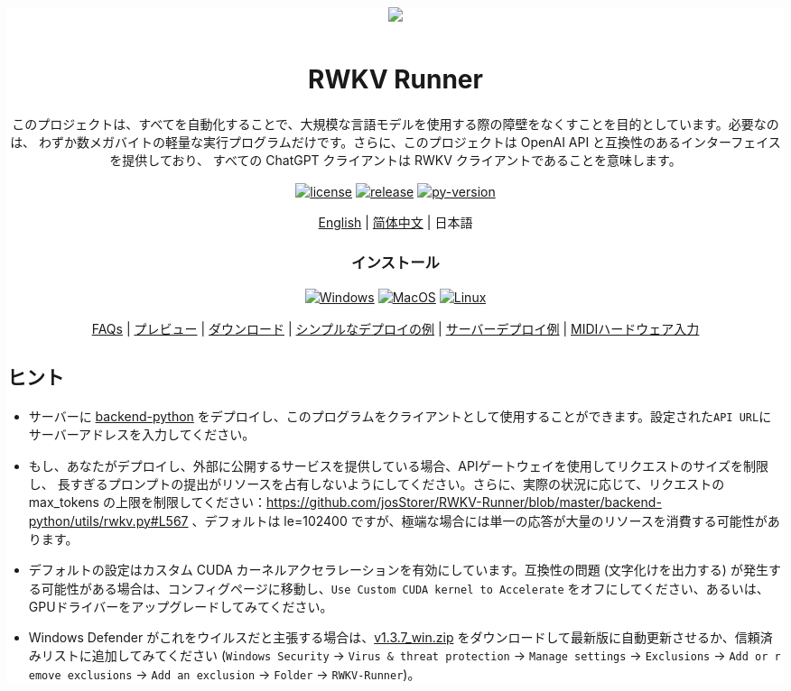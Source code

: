 <p align="center">
    <img src="https://github.com/josStorer/RWKV-Runner/assets/13366013/d24834b0-265d-45f5-93c0-fac1e19562af">
</p>

<h1 align="center">RWKV Runner</h1>

<div align="center">

このプロジェクトは、すべてを自動化することで、大規模な言語モデルを使用する際の障壁をなくすことを目的としています。必要なのは、
わずか数メガバイトの軽量な実行プログラムだけです。さらに、このプロジェクトは OpenAI API と互換性のあるインターフェイスを提供しており、
すべての ChatGPT クライアントは RWKV クライアントであることを意味します。

[![license][license-image]][license-url]
[![release][release-image]][release-url]
[![py-version][py-version-image]][py-version-url]

[English](README.md) | [简体中文](README_ZH.md) | 日本語

### インストール

[![Windows][Windows-image]][Windows-url]
[![MacOS][MacOS-image]][MacOS-url]
[![Linux][Linux-image]][Linux-url]

[FAQs](https://github.com/josStorer/RWKV-Runner/wiki/FAQs) | [プレビュー](#Preview) | [ダウンロード][download-url] | [シンプルなデプロイの例](#Simple-Deploy-Example) | [サーバーデプロイ例](https://github.com/josStorer/RWKV-Runner/tree/master/deploy-examples) | [MIDIハードウェア入力](#MIDI-Input)

[license-image]: http://img.shields.io/badge/license-MIT-blue.svg

[license-url]: https://github.com/josStorer/RWKV-Runner/blob/master/LICENSE

[release-image]: https://img.shields.io/github/release/josStorer/RWKV-Runner.svg

[release-url]: https://github.com/josStorer/RWKV-Runner/releases/latest

[py-version-image]: https://img.shields.io/pypi/pyversions/fastapi.svg

[py-version-url]: https://github.com/josStorer/RWKV-Runner/tree/master/backend-python

[download-url]: https://github.com/josStorer/RWKV-Runner/releases

[Windows-image]: https://img.shields.io/badge/-Windows-blue?logo=windows

[Windows-url]: https://github.com/josStorer/RWKV-Runner/blob/master/build/windows/Readme_Install.txt

[MacOS-image]: https://img.shields.io/badge/-MacOS-black?logo=apple

[MacOS-url]: https://github.com/josStorer/RWKV-Runner/blob/master/build/darwin/Readme_Install.txt

[Linux-image]: https://img.shields.io/badge/-Linux-black?logo=linux

[Linux-url]: https://github.com/josStorer/RWKV-Runner/blob/master/build/linux/Readme_Install.txt

</div>

## ヒント

- サーバーに [backend-python](./backend-python/)
  をデプロイし、このプログラムをクライアントとして使用することができます。設定された`API URL`にサーバーアドレスを入力してください。

- もし、あなたがデプロイし、外部に公開するサービスを提供している場合、APIゲートウェイを使用してリクエストのサイズを制限し、
  長すぎるプロンプトの提出がリソースを占有しないようにしてください。さらに、実際の状況に応じて、リクエストの max_tokens
  の上限を制限してください：https://github.com/josStorer/RWKV-Runner/blob/master/backend-python/utils/rwkv.py#L567
  、デフォルトは le=102400 ですが、極端な場合には単一の応答が大量のリソースを消費する可能性があります。

- デフォルトの設定はカスタム CUDA カーネルアクセラレーションを有効にしています。互換性の問題 (文字化けを出力する)
  が発生する可能性がある場合は、コンフィグページに移動し、`Use Custom CUDA kernel to Accelerate`
  をオフにしてください、あるいは、GPUドライバーをアップグレードしてみてください。

- Windows Defender
  がこれをウイルスだと主張する場合は、[v1.3.7_win.zip](https://github.com/josStorer/RWKV-Runner/releases/download/v1.3.7/RWKV-Runner_win.zip)
  をダウンロードして最新版に自動更新させるか、信頼済みリストに追加してみてください (`Windows Security` -> `Virus & threat protection` -> `Manage settings` -> `Exclusions` -> `Add or remove exclusions` -> `Add an exclusion` -> `Folder` -> `RWKV-Runner`)。
